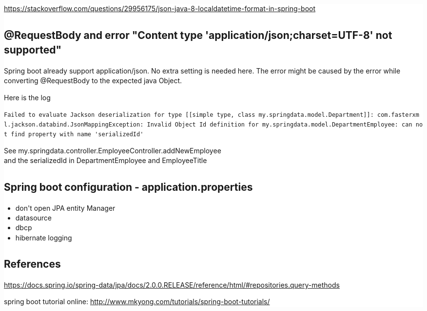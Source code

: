 https://stackoverflow.com/questions/29956175/json-java-8-localdatetime-format-in-spring-boot

## @RequestBody and error "Content type 'application/json;charset=UTF-8' not supported"
Spring boot already support application/json. No extra setting is needed here. The error might be caused by the error while converting @RequestBody to the expected java Object.

Here is the log
```
Failed to evaluate Jackson deserialization for type [[simple type, class my.springdata.model.Department]]: com.fasterxml.jackson.databind.JsonMappingException: Invalid Object Id definition for my.springdata.model.DepartmentEmployee: can not find property with name 'serializedId'
```
See my.springdata.controller.EmployeeController.addNewEmployee  
and the serializedId in DepartmentEmployee and EmployeeTitle


## Spring boot configuration - application.properties
* don't open JPA entity Manager
* datasource
* dbcp
* hibernate logging

## References
https://docs.spring.io/spring-data/jpa/docs/2.0.0.RELEASE/reference/html/#repositories.query-methods

spring boot tutorial online: http://www.mkyong.com/tutorials/spring-boot-tutorials/


